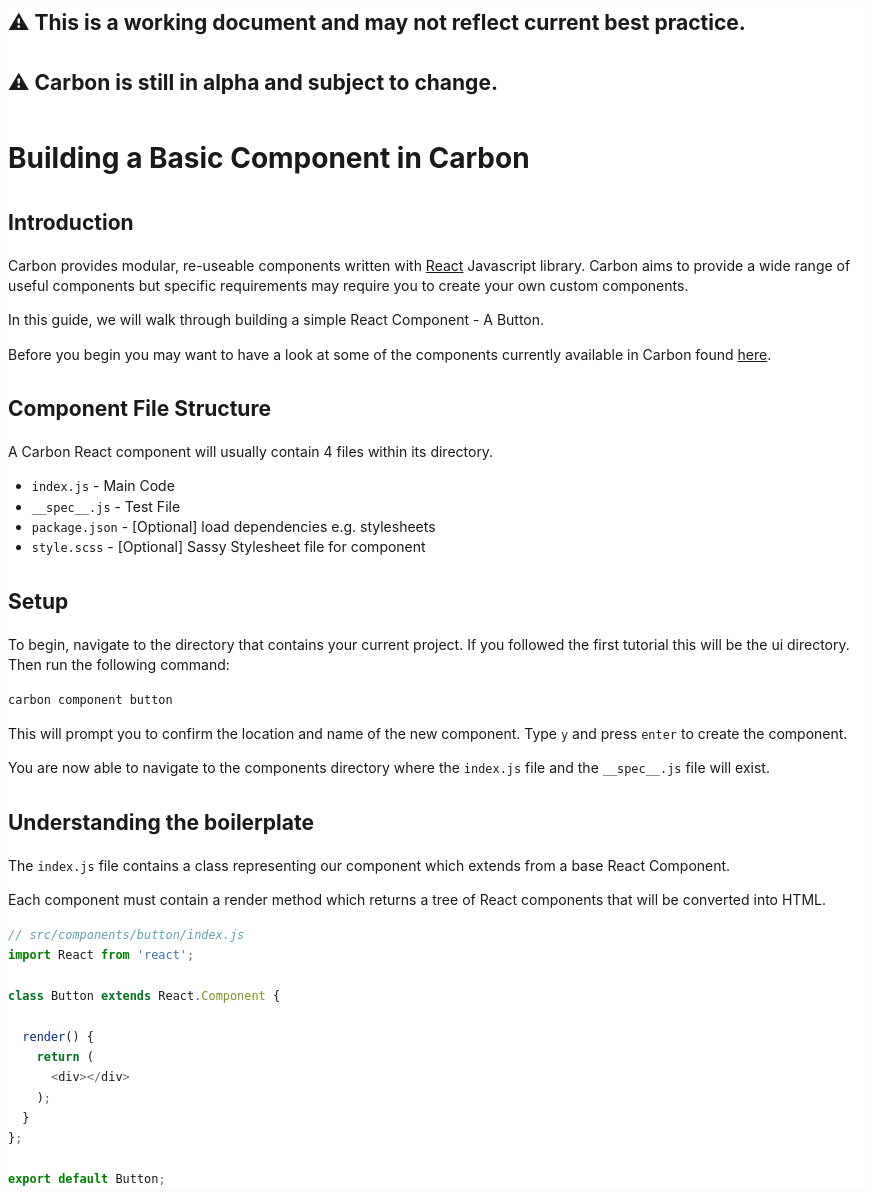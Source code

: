 ## :warning: This is a working document and may not reflect current best practice.
## :warning: Carbon is still in alpha and subject to change.

# Building a Basic Component in Carbon

## Introduction

Carbon provides modular, re-useable components written with [React](https://facebook.github.io/react/) Javascript library. Carbon aims to provide a wide range of useful components but specific requirements may require you to create your own custom components.

In this guide, we will walk through building a simple React Component - A Button.

Before you begin you may want to have a look at some of the components currently available in Carbon found [here](https://github.com/Sage/carbon/tree/master/src/components).

## Component File Structure

A Carbon React component will usually contain 4 files within its directory.

* `index.js`      - Main Code
* `__spec__.js`   - Test File
* `package.json`  - [Optional] load dependencies e.g. stylesheets
* `style.scss`    - [Optional] Sassy Stylesheet file for component

## Setup

To begin, navigate to the directory that contains your current project. If you followed the first tutorial this will be the ui directory. Then run the following command:

```
carbon component button
```

This will prompt you to confirm the location and name of the new component. Type `y` and press `enter` to create the component.

You are now able to navigate to the components directory where the `index.js` file and the `__spec__.js` file will exist.

## Understanding the boilerplate

The `index.js` file contains a class representing our component which extends from a base React Component.

Each component must contain a render method which returns a tree of React components that will be converted into HTML.

```javascript
// src/components/button/index.js
import React from 'react';

class Button extends React.Component {

  render() {
    return (
      <div></div>
    );
  }
};

export default Button;
```